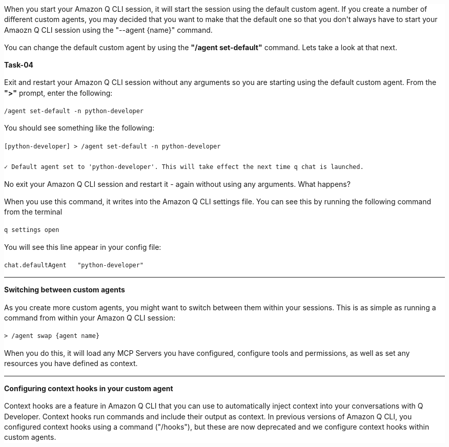 When you start your Amazon Q CLI session, it will start the session using the default custom agent. If you create a number of different custom agents, you may decided that you want to make that the default one so that you don't always have to start your Amaozn Q CLI session using the "--agent {name}" command.

You can change the default custom agent by using the **"/agent set-default"** command. Lets take a look at that next.

**Task-04**

Exit and restart your Amazon Q CLI session without any arguments so you are starting using the default custom agent. From the **">"** prompt, enter the following:

```
/agent set-default -n python-developer
```

You should see something like the following:

```
[python-developer] > /agent set-default -n python-developer

✓ Default agent set to 'python-developer'. This will take effect the next time q chat is launched.
```

No exit your Amazon Q CLI session and restart it - again without using any arguments. What happens?

When you use this command, it writes into the Amazon Q CLI settings file. You can see this by running the following command from the terminal

```
q settings open
```

You will see this line appear in your config file:

```
chat.defaultAgent	"python-developer"
```

---

**Switching between custom agents**

As you create more custom agents, you might want to switch between them within your sessions. This is as simple as running a command from within your Amazon Q CLI session:

```
> /agent swap {agent name}
```

When you do this, it will load any MCP Servers you have configured, configure tools and permissions, as well as set any resources you have defined as context.

---

**Configuring context hooks in your custom agent**

Context hooks are a feature in Amazon Q CLI that you can use to automatically inject context into your conversations with Q Developer. Context hooks run commands and include their output as context. In previous versions of Amazon Q CLI, you configured context hooks using a command ("/hooks"), but these are now deprecated and we configure context hooks within custom agents.
